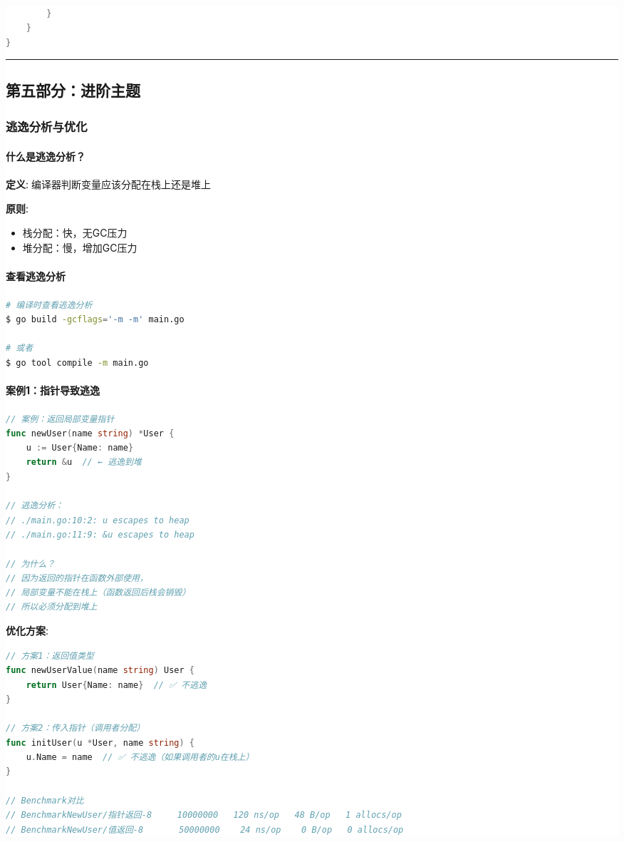 ```go
        }
    }
}
```

---

## 第五部分：进阶主题

### 逃逸分析与优化

#### 什么是逃逸分析？

**定义**: 编译器判断变量应该分配在栈上还是堆上

**原则**:

- 栈分配：快，无GC压力
- 堆分配：慢，增加GC压力

#### 查看逃逸分析

```bash
# 编译时查看逃逸分析
$ go build -gcflags='-m -m' main.go

# 或者
$ go tool compile -m main.go
```

#### 案例1：指针导致逃逸

```go
// 案例：返回局部变量指针
func newUser(name string) *User {
    u := User{Name: name}  
    return &u  // ← 逃逸到堆
}

// 逃逸分析：
// ./main.go:10:2: u escapes to heap
// ./main.go:11:9: &u escapes to heap

// 为什么？
// 因为返回的指针在函数外部使用，
// 局部变量不能在栈上（函数返回后栈会销毁）
// 所以必须分配到堆上
```

**优化方案**:

```go
// 方案1：返回值类型
func newUserValue(name string) User {
    return User{Name: name}  // ✅ 不逃逸
}

// 方案2：传入指针（调用者分配）
func initUser(u *User, name string) {
    u.Name = name  // ✅ 不逃逸（如果调用者的u在栈上）
}

// Benchmark对比
// BenchmarkNewUser/指针返回-8     10000000   120 ns/op   48 B/op   1 allocs/op
// BenchmarkNewUser/值返回-8       50000000    24 ns/op    0 B/op   0 allocs/op
```
